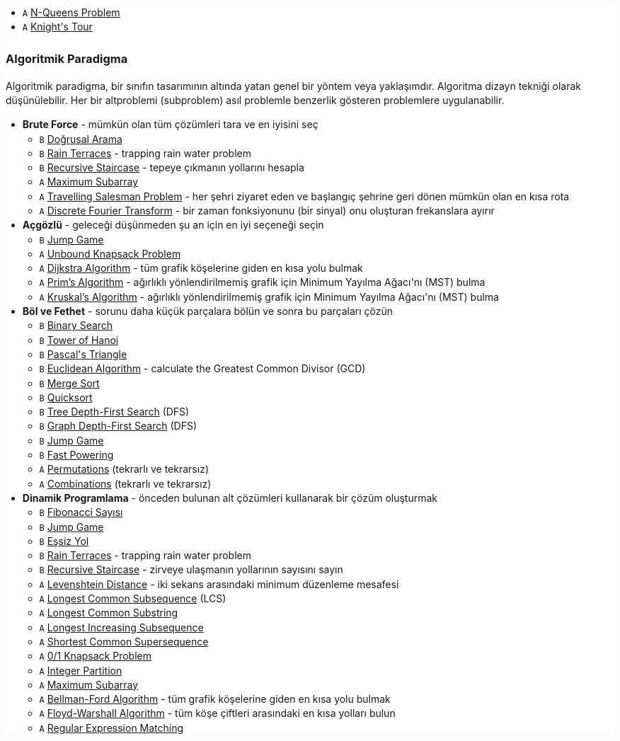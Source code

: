   - `A` [N-Queens Problem](src/algorithms/uncategorized/n-queens)
  - `A` [Knight's Tour](src/algorithms/uncategorized/knight-tour)

### Algoritmik Paradigma

Algoritmik paradigma, bir sınıfın tasarımının altında yatan genel bir yöntem veya yaklaşımdır.
Algoritma dizayn tekniği olarak düşünülebilir. Her bir altproblemi (subproblem) asıl problemle
benzerlik gösteren problemlere uygulanabilir.

- **Brute Force** - mümkün olan tüm çözümleri tara ve en iyisini seç
  - `B` [Doğrusal Arama](src/algorithms/search/linear-search)
  - `B` [Rain Terraces](src/algorithms/uncategorized/rain-terraces) - trapping rain water problem
  - `B` [Recursive Staircase](src/algorithms/uncategorized/recursive-staircase) - tepeye çıkmanın yollarını hesapla
  - `A` [Maximum Subarray](src/algorithms/sets/maximum-subarray)
  - `A` [Travelling Salesman Problem](src/algorithms/graph/travelling-salesman) - her şehri ziyaret eden ve başlangıç şehrine geri dönen mümkün olan en kısa rota
  - `A` [Discrete Fourier Transform](src/algorithms/math/fourier-transform) - bir zaman fonksiyonunu (bir sinyal) onu oluşturan frekanslara ayırır
- **Açgözlü** - geleceği düşünmeden şu an için en iyi seçeneği seçin
  - `B` [Jump Game](src/algorithms/uncategorized/jump-game)
  - `A` [Unbound Knapsack Problem](src/algorithms/sets/knapsack-problem)
  - `A` [Dijkstra Algorithm](src/algorithms/graph/dijkstra) - tüm grafik köşelerine giden en kısa yolu bulmak
  - `A` [Prim’s Algorithm](src/algorithms/graph/prim) - ağırlıklı yönlendirilmemiş grafik için Minimum Yayılma Ağacı'nı (MST) bulma
  - `A` [Kruskal’s Algorithm](src/algorithms/graph/kruskal) - ağırlıklı yönlendirilmemiş grafik için Minimum Yayılma Ağacı'nı (MST) bulma
- **Böl ve Fethet** - sorunu daha küçük parçalara bölün ve sonra bu parçaları çözün
  - `B` [Binary Search](src/algorithms/search/binary-search)
  - `B` [Tower of Hanoi](src/algorithms/uncategorized/hanoi-tower)
  - `B` [Pascal's Triangle](src/algorithms/math/pascal-triangle)
  - `B` [Euclidean Algorithm](src/algorithms/math/euclidean-algorithm) - calculate the Greatest Common Divisor (GCD)
  - `B` [Merge Sort](src/algorithms/sorting/merge-sort)
  - `B` [Quicksort](src/algorithms/sorting/quick-sort)
  - `B` [Tree Depth-First Search](src/algorithms/tree/depth-first-search) (DFS)
  - `B` [Graph Depth-First Search](src/algorithms/graph/depth-first-search) (DFS)
  - `B` [Jump Game](src/algorithms/uncategorized/jump-game)
  - `B` [Fast Powering](src/algorithms/math/fast-powering)
  - `A` [Permutations](src/algorithms/sets/permutations) (tekrarlı ve tekrarsız)
  - `A` [Combinations](src/algorithms/sets/combinations) (tekrarlı ve tekrarsız)
- **Dinamik Programlama** - önceden bulunan alt çözümleri kullanarak bir çözüm oluşturmak
  - `B` [Fibonacci Sayısı](src/algorithms/math/fibonacci)
  - `B` [Jump Game](src/algorithms/uncategorized/jump-game)
  - `B` [Eşsiz Yol](src/algorithms/uncategorized/unique-paths)
  - `B` [Rain Terraces](src/algorithms/uncategorized/rain-terraces) - trapping rain water problem
  - `B` [Recursive Staircase](src/algorithms/uncategorized/recursive-staircase) - zirveye ulaşmanın yollarının sayısını sayın
  - `A` [Levenshtein Distance](src/algorithms/string/levenshtein-distance) - iki sekans arasındaki minimum düzenleme mesafesi
  - `A` [Longest Common Subsequence](src/algorithms/sets/longest-common-subsequence) (LCS)
  - `A` [Longest Common Substring](src/algorithms/string/longest-common-substring)
  - `A` [Longest Increasing Subsequence](src/algorithms/sets/longest-increasing-subsequence)
  - `A` [Shortest Common Supersequence](src/algorithms/sets/shortest-common-supersequence)
  - `A` [0/1 Knapsack Problem](src/algorithms/sets/knapsack-problem)
  - `A` [Integer Partition](src/algorithms/math/integer-partition)
  - `A` [Maximum Subarray](src/algorithms/sets/maximum-subarray)
  - `A` [Bellman-Ford Algorithm](src/algorithms/graph/bellman-ford) - tüm grafik köşelerine giden en kısa yolu bulmak
  - `A` [Floyd-Warshall Algorithm](src/algorithms/graph/floyd-warshall) - tüm köşe çiftleri arasındaki en kısa yolları bulun
  - `A` [Regular Expression Matching](src/algorithms/string/regular-expression-matching)